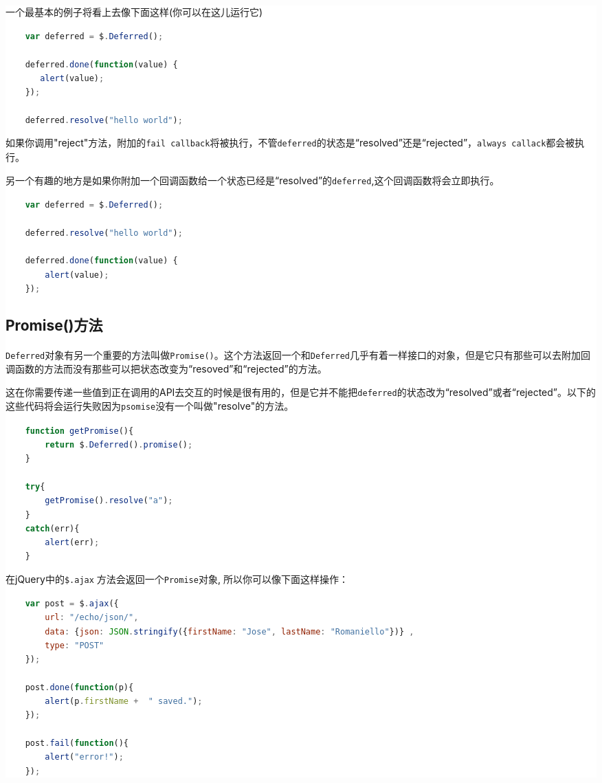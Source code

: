一个最基本的例子将看上去像下面这样(你可以在这儿运行它)

```javascript
    var deferred = $.Deferred();

    deferred.done(function(value) {
       alert(value);
    });

    deferred.resolve("hello world");
```

如果你调用"reject"方法，附加的`fail callback`将被执行，不管`deferred`的状态是“resolved”还是“rejected”，`always callack`都会被执行。

另一个有趣的地方是如果你附加一个回调函数给一个状态已经是“resolved”的`deferred`,这个回调函数将会立即执行。

```javascript
    var deferred = $.Deferred();

    deferred.resolve("hello world");

    deferred.done(function(value) {
        alert(value);
    });
```

## Promise()方法

`Deferred`对象有另一个重要的方法叫做`Promise()`。这个方法返回一个和`Deferred`几乎有着一样接口的对象，但是它只有那些可以去附加回调函数的方法而没有那些可以把状态改变为“resoved”和“rejected”的方法。

这在你需要传递一些值到正在调用的API去交互的时候是很有用的，但是它并不能把`deferred`的状态改为“resolved”或者“rejected”。以下的这些代码将会运行失败因为`psomise`没有一个叫做"resolve"的方法。

```javascript
    function getPromise(){
        return $.Deferred().promise();
    }

    try{
        getPromise().resolve("a");
    }
    catch(err){
        alert(err);
    }
```

在jQuery中的`$.ajax` 方法会返回一个`Promise`对象, 所以你可以像下面这样操作：

```javascript
    var post = $.ajax({
        url: "/echo/json/",
        data: {json: JSON.stringify({firstName: "Jose", lastName: "Romaniello"})} ,
        type: "POST"
    });

    post.done(function(p){
        alert(p.firstName +  " saved.");
    });

    post.fail(function(){
        alert("error!");
    });
```
